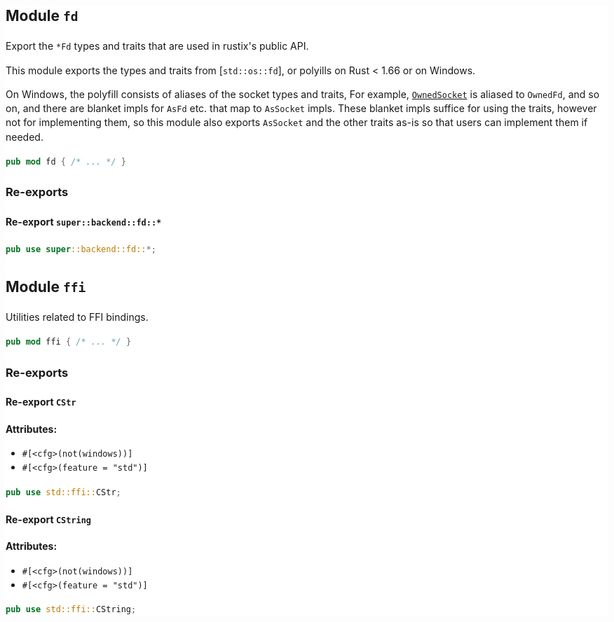 ## Module `fd`

Export the `*Fd` types and traits that are used in rustix's public API.

This module exports the types and traits from [`std::os::fd`], or polyills
on Rust < 1.66 or on Windows.

On Windows, the polyfill consists of aliases of the socket types and
traits, For example, [`OwnedSocket`] is aliased to `OwnedFd`, and so on,
and there are blanket impls for `AsFd` etc. that map to `AsSocket` impls.
These blanket impls suffice for using the traits, however not for
implementing them, so this module also exports `AsSocket` and the other
traits as-is so that users can implement them if needed.

[`OwnedSocket`]: https://doc.rust-lang.org/stable/std/os/windows/io/struct.OwnedSocket.html

```rust
pub mod fd { /* ... */ }
```

### Re-exports

#### Re-export `super::backend::fd::*`

```rust
pub use super::backend::fd::*;
```

## Module `ffi`

Utilities related to FFI bindings.

```rust
pub mod ffi { /* ... */ }
```

### Re-exports

#### Re-export `CStr`

**Attributes:**

- `#[<cfg>(not(windows))]`
- `#[<cfg>(feature = "std")]`

```rust
pub use std::ffi::CStr;
```

#### Re-export `CString`

**Attributes:**

- `#[<cfg>(not(windows))]`
- `#[<cfg>(feature = "std")]`

```rust
pub use std::ffi::CString;
```


[`cap-std`]: https://crates.io/crates/cap-std
[`system-interface`]: https://crates.io/crates/system-interface
[`io-streams`]: https://crates.io/crates/io-streams
[`bitflags`]: bitflags
[`AsFd`]: crate::fd::AsFd
[`OwnedFd`]: crate::fd::OwnedFd
[I/O-safe]: https://github.com/rust-lang/rfcs/blob/master/text/3128-io-safety.md
[`Arg`]: path::Arg
[support for externally defined flags]: bitflags#externally-defined-flags
[`RawDir`]: crate::fs::raw_dir::RawDir
[`SeekFrom`]: crate::fs::SeekFrom
[`fs`]: crate::fs
[`ioctl_fionbio`]: crate::io::ioctl_fionbio
[`ioctl_fionread`]: crate::io::ioctl_fionread
[Linux]: https://man7.org/linux/man-pages/man2/ioctl.2.html
[Winsock]: https://learn.microsoft.com/en-us/windows/win32/api/winsock/nf-winsock-ioctlsocket
[FreeBSD]: https://man.freebsd.org/cgi/man.cgi?query=ioctl&sektion=2
[NetBSD]: https://man.netbsd.org/ioctl.2
[OpenBSD]: https://man.openbsd.org/ioctl.2
[Apple]: https://developer.apple.com/library/archive/documentation/System/Conceptual/ManPages_iPhoneOS/man2/ioctl.2.html
[Solaris]: https://docs.oracle.com/cd/E23824_01/html/821-1463/ioctl-2.html
[illumos]: https://illumos.org/man/2/ioctl
[dlmalloc]: https://crates.io/crates/dlmalloc
[talc]: https://crates.io/crates/talc
[rustix-dlmalloc]: https://crates.io/crates/rustix-dlmalloc
[Eyra]: https://github.com/sunfishcode/eyra?tab=readme-ov-file#eyra
[origin]: https://github.com/sunfishcode/origin?tab=readme-ov-file#origin
[`std::io::IsTerminal`]: std::io::IsTerminal
[is-terminal]: https://crates.io/crates/is-terminal
[rustix-is-terminal]: https://crates.io/crates/rustix-is-terminal
[#1314]: https://github.com/bytecodealliance/rustix/issues/1314
[`CStr`]: crate::ffi::CStr
[C-string literals]: https://blog.rust-lang.org/2024/03/21/Rust-1.77.0.html#c-string-literals